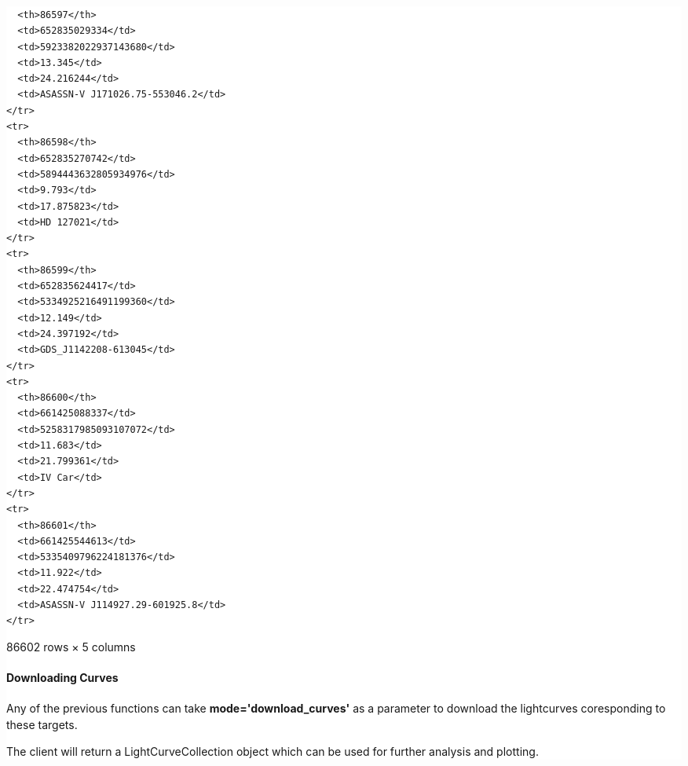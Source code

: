      <th>86597</th>
      <td>652835029334</td>
      <td>5923382022937143680</td>
      <td>13.345</td>
      <td>24.216244</td>
      <td>ASASSN-V J171026.75-553046.2</td>
    </tr>
    <tr>
      <th>86598</th>
      <td>652835270742</td>
      <td>5894443632805934976</td>
      <td>9.793</td>
      <td>17.875823</td>
      <td>HD 127021</td>
    </tr>
    <tr>
      <th>86599</th>
      <td>652835624417</td>
      <td>5334925216491199360</td>
      <td>12.149</td>
      <td>24.397192</td>
      <td>GDS_J1142208-613045</td>
    </tr>
    <tr>
      <th>86600</th>
      <td>661425088337</td>
      <td>5258317985093107072</td>
      <td>11.683</td>
      <td>21.799361</td>
      <td>IV Car</td>
    </tr>
    <tr>
      <th>86601</th>
      <td>661425544613</td>
      <td>5335409796224181376</td>
      <td>11.922</td>
      <td>22.474754</td>
      <td>ASASSN-V J114927.29-601925.8</td>
    </tr>
  </tbody>
</table>
<p>86602 rows × 5 columns</p>
</div>



#### Downloading Curves

Any of the previous functions can take __mode='download_curves'__ as a parameter to download the lightcurves coresponding to these targets. 

The client will return a LightCurveCollection object which can be used for further analysis and plotting.
